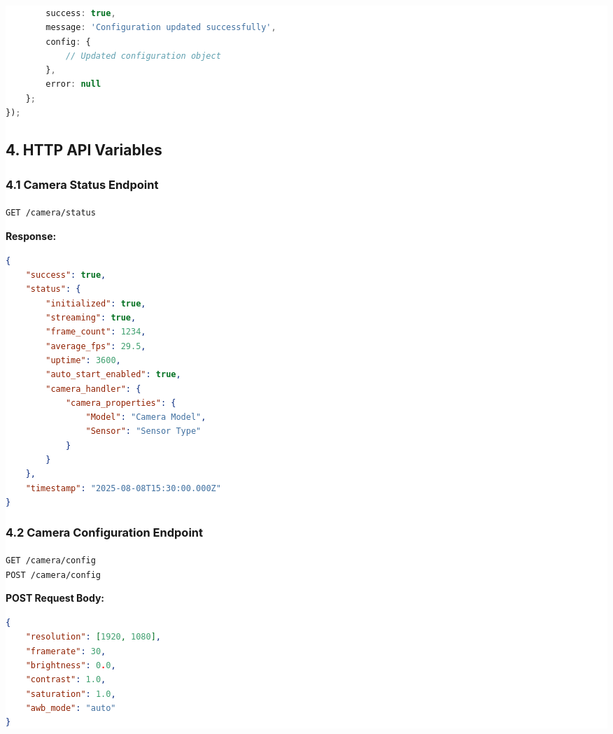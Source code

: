 ```javascript
        success: true,
        message: 'Configuration updated successfully',
        config: {
            // Updated configuration object
        },
        error: null
    };
});
```

## 4. HTTP API Variables

### 4.1 Camera Status Endpoint
```http
GET /camera/status
```

**Response:**
```json
{
    "success": true,
    "status": {
        "initialized": true,
        "streaming": true,
        "frame_count": 1234,
        "average_fps": 29.5,
        "uptime": 3600,
        "auto_start_enabled": true,
        "camera_handler": {
            "camera_properties": {
                "Model": "Camera Model",
                "Sensor": "Sensor Type"
            }
        }
    },
    "timestamp": "2025-08-08T15:30:00.000Z"
}
```

### 4.2 Camera Configuration Endpoint
```http
GET /camera/config
POST /camera/config
```

**POST Request Body:**
```json
{
    "resolution": [1920, 1080],
    "framerate": 30,
    "brightness": 0.0,
    "contrast": 1.0,
    "saturation": 1.0,
    "awb_mode": "auto"
}
```
